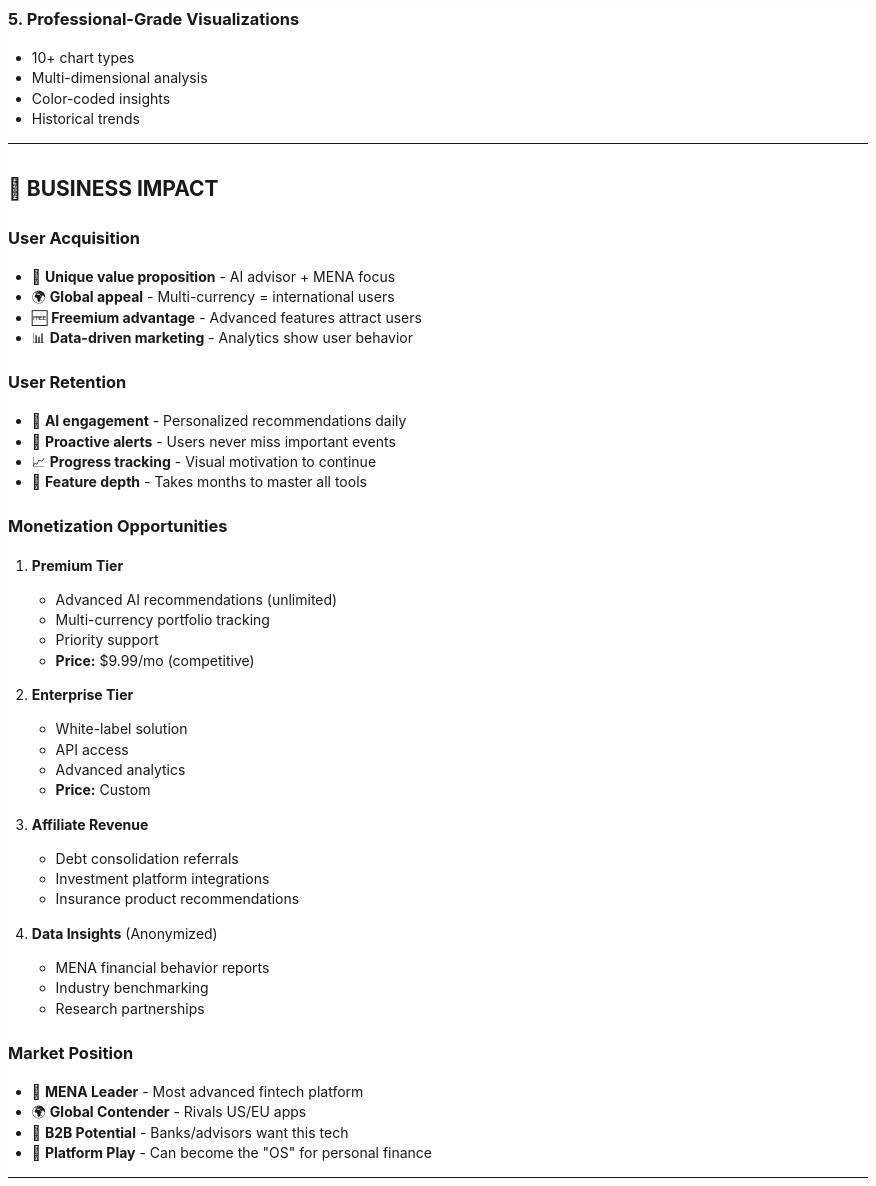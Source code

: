 ### 5. **Professional-Grade Visualizations**

- 10+ chart types
- Multi-dimensional analysis
- Color-coded insights
- Historical trends

---

## 🚀 BUSINESS IMPACT

### User Acquisition

- 🎯 **Unique value proposition** - AI advisor + MENA focus
- 🌍 **Global appeal** - Multi-currency = international users
- 🆓 **Freemium advantage** - Advanced features attract users
- 📊 **Data-driven marketing** - Analytics show user behavior

### User Retention

- 🧠 **AI engagement** - Personalized recommendations daily
- 🔔 **Proactive alerts** - Users never miss important events
- 📈 **Progress tracking** - Visual motivation to continue
- 💪 **Feature depth** - Takes months to master all tools

### Monetization Opportunities

1. **Premium Tier**
   - Advanced AI recommendations (unlimited)
   - Multi-currency portfolio tracking
   - Priority support
   - **Price:** $9.99/mo (competitive)

2. **Enterprise Tier**
   - White-label solution
   - API access
   - Advanced analytics
   - **Price:** Custom

3. **Affiliate Revenue**
   - Debt consolidation referrals
   - Investment platform integrations
   - Insurance product recommendations

4. **Data Insights** (Anonymized)
   - MENA financial behavior reports
   - Industry benchmarking
   - Research partnerships

### Market Position

- 🥇 **MENA Leader** - Most advanced fintech platform
- 🌍 **Global Contender** - Rivals US/EU apps
- 🏦 **B2B Potential** - Banks/advisors want this tech
- 📱 **Platform Play** - Can become the "OS" for personal finance

---